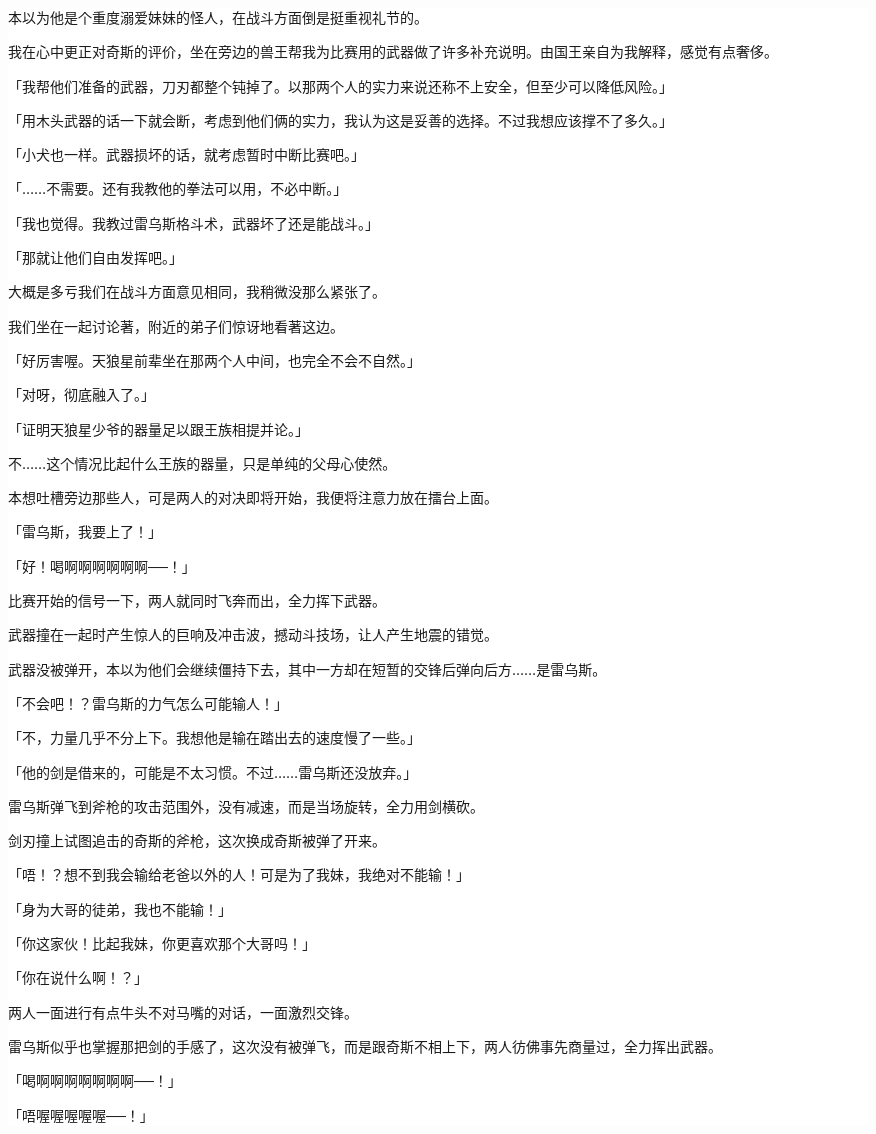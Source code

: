本以为他是个重度溺爱妹妹的怪人，在战斗方面倒是挺重视礼节的。

我在心中更正对奇斯的评价，坐在旁边的兽王帮我为比赛用的武器做了许多补充说明。由国王亲自为我解释，感觉有点奢侈。

「我帮他们准备的武器，刀刃都整个钝掉了。以那两个人的实力来说还称不上安全，但至少可以降低风险。」

「用木头武器的话一下就会断，考虑到他们俩的实力，我认为这是妥善的选择。不过我想应该撑不了多久。」

「小犬也一样。武器损坏的话，就考虑暂时中断比赛吧。」

「……不需要。还有我教他的拳法可以用，不必中断。」

「我也觉得。我教过雷乌斯格斗术，武器坏了还是能战斗。」

「那就让他们自由发挥吧。」

大概是多亏我们在战斗方面意见相同，我稍微没那么紧张了。

我们坐在一起讨论著，附近的弟子们惊讶地看著这边。

「好厉害喔。天狼星前辈坐在那两个人中间，也完全不会不自然。」

「对呀，彻底融入了。」

「证明天狼星少爷的器量足以跟王族相提并论。」

不……这个情况比起什么王族的器量，只是单纯的父母心使然。

本想吐槽旁边那些人，可是两人的对决即将开始，我便将注意力放在擂台上面。

「雷乌斯，我要上了！」

「好！喝啊啊啊啊啊啊──！」

比赛开始的信号一下，两人就同时飞奔而出，全力挥下武器。

武器撞在一起时产生惊人的巨响及冲击波，撼动斗技场，让人产生地震的错觉。

武器没被弹开，本以为他们会继续僵持下去，其中一方却在短暂的交锋后弹向后方……是雷乌斯。

「不会吧！？雷乌斯的力气怎么可能输人！」

「不，力量几乎不分上下。我想他是输在踏出去的速度慢了一些。」

「他的剑是借来的，可能是不太习惯。不过……雷乌斯还没放弃。」

雷乌斯弹飞到斧枪的攻击范围外，没有减速，而是当场旋转，全力用剑横砍。

剑刃撞上试图追击的奇斯的斧枪，这次换成奇斯被弹了开来。

「唔！？想不到我会输给老爸以外的人！可是为了我妹，我绝对不能输！」

「身为大哥的徒弟，我也不能输！」

「你这家伙！比起我妹，你更喜欢那个大哥吗！」

「你在说什么啊！？」

两人一面进行有点牛头不对马嘴的对话，一面激烈交锋。

雷乌斯似乎也掌握那把剑的手感了，这次没有被弹飞，而是跟奇斯不相上下，两人彷佛事先商量过，全力挥出武器。

「喝啊啊啊啊啊啊啊──！」

「唔喔喔喔喔喔──！」
